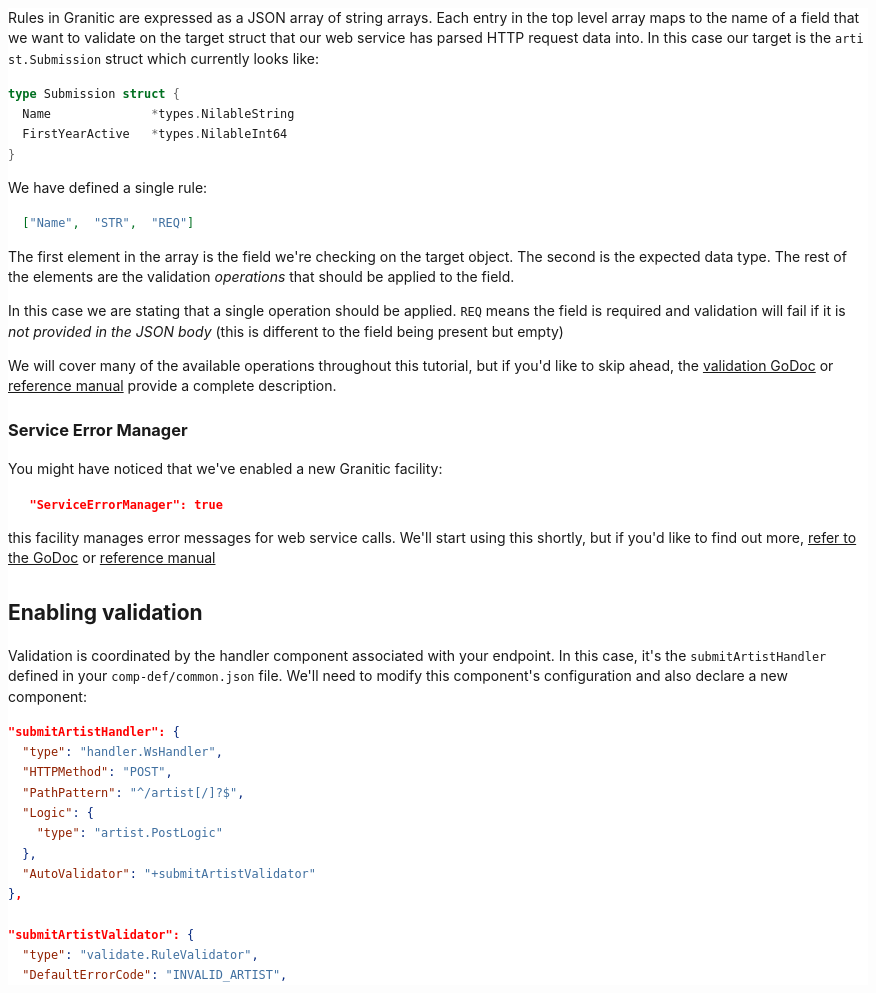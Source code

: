 Rules in Granitic are expressed as a JSON array of string arrays. Each entry in the top level array maps to the name of a field that we want to 
validate on the target struct that our web service has parsed HTTP request data into. In this case our target is the 
`artist.Submission` struct which currently looks like:

```go
type Submission struct {
  Name              *types.NilableString
  FirstYearActive   *types.NilableInt64
}
```

We have defined a single rule:

```json
  ["Name",  "STR",  "REQ"]
```

The first element in the array is the field we're checking on the target object. The second is the expected data type. 
The rest of the elements are the validation _operations_ that should be applied to the field. 

In this case we are stating that a single operation should be applied. `REQ` means the field is required and 
validation will fail if it is _not provided in the JSON body_ (this is different to the field being present but empty)

We will cover many of the available operations throughout this tutorial, but if you'd like to skip ahead, the 
[validation GoDoc](https://godoc.org/github.com/graniticio/granitic/v2/validate) or [reference manual](https://granitic.io/ref/rule-based-validation) 
provide a complete description.


### Service Error Manager

You might have noticed that we've enabled a new Granitic facility:

```json
   "ServiceErrorManager": true
```

this facility manages error messages for web service calls. We'll start using this shortly, 
but if you'd like to find out more, [refer to the GoDoc](https://godoc.org/github.com/graniticio/granitic/v2/facility/serviceerror)
or [reference manual](https://granitic.io/ref/service-error-management)

## Enabling validation

Validation is coordinated by the handler component associated with your endpoint. In this case, it's the `submitArtistHandler` defined in your
`comp-def/common.json` file. We'll need to modify this component's configuration and also declare a new component:

```json
"submitArtistHandler": {
  "type": "handler.WsHandler",
  "HTTPMethod": "POST",
  "PathPattern": "^/artist[/]?$",
  "Logic": {
    "type": "artist.PostLogic"
  },
  "AutoValidator": "+submitArtistValidator"
},

"submitArtistValidator": {
  "type": "validate.RuleValidator",
  "DefaultErrorCode": "INVALID_ARTIST",
```